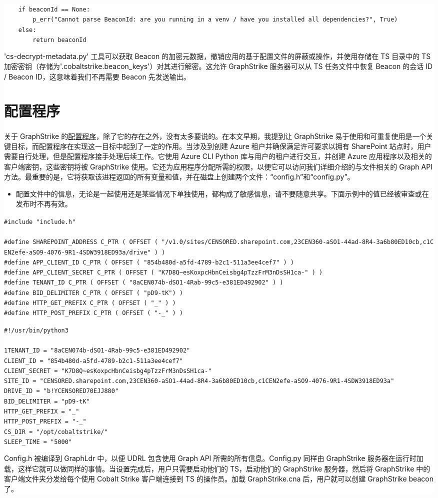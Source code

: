 ```plain
    if beaconId == None:
        p_err("Cannot parse BeaconId: are you running in a venv / have you installed all dependencies?", True)
    else:
        return beaconId
```

'cs-decrypt-metadata.py' 工具可以获取 Beacon 的加密元数据，撤销应用的基于配置文件的屏蔽或操作，并使用存储在 TS 目录中的 TS 加密密钥（存储为'.cobaltstrike.beacon\_keys'）对其进行解密。这允许 GraphStrike 服务器可以从 TS 任务文件中恢复 Beacon 的会话 ID / Beacon ID，这意味着我们不再需要 Beacon 先发送输出。

# 配置程序

关于 GraphStrike 的[配置程序](https://github.com/RedSiege/GraphStrike/blob/main/setup/provisioner.py)，除了它的存在之外，没有太多要说的。在本文早期，我提到让 GraphStrike 易于使用和可重复使用是一个关键目标，而配置程序在实现这一目标中起到了一定的作用。当涉及到创建 Azure 租户并确保满足许可要求以拥有 SharePoint 站点时，用户需要自行处理，但是配置程序接手处理后续工作。它使用 Azure CLI Python 库与用户的租户进行交互，并创建 Azure 应用程序以及相关的客户端密钥，这些密钥将被 GraphStrike 使用。它还为应用程序分配所需的权限，以便它可以访问我们详细介绍的与文件相关的 Graph API 方法。最重要的是，它将获取该进程返回的所有变量和值，并在磁盘上创建两个文件：“config.h”和“config.py”。

-   配置文件中的信息，无论是一起使用还是某些情况下单独使用，都构成了敏感信息，请不要随意共享。下面示例中的值已经被审查或在发布时不再有效。

```plain
#include "include.h"

#define SHAREPOINT_ADDRESS C_PTR ( OFFSET ( "/v1.0/sites/CENSORED.sharepoint.com,23CEN360-aSO1-44ad-8R4-3a6b80ED10cb,c1CEN2efe-aSO9-4076-9R1-4SDW3918ED93a/drive" ) )
#define APP_CLIENT_ID C_PTR ( OFFSET ( "854b480d-a5fd-4789-b2c1-511a3ee4cef7" ) )
#define APP_CLIENT_SECRET C_PTR ( OFFSET ( "K7D8Q~esKoxpcHbnCeisbg4pTzzFrM3nDsSH1ca-" ) )
#define TENANT_ID C_PTR ( OFFSET ( "8aCEN074b-dSO1-4Rab-99c5-e381ED492902" ) )
#define BID_DELIMITER C_PTR ( OFFSET ( "pD9-tK") )
#define HTTP_GET_PREFIX C_PTR ( OFFSET ( "_" ) )
#define HTTP_POST_PREFIX C_PTR ( OFFSET ( "-_" ) )
```

```plain
#!/usr/bin/python3

1TENANT_ID = "8aCEN074b-dSO1-4Rab-99c5-e381ED492902"
CLIENT_ID = "854b480d-a5fd-4789-b2c1-511a3ee4cef7"
CLIENT_SECRET = "K7D8Q~esKoxpcHbnCeisbg4pTzzFrM3nDsSH1ca-"
SITE_ID = "CENSORED.sharepoint.com,23CEN360-aSO1-44ad-8R4-3a6b80ED10cb,c1CEN2efe-aSO9-4076-9R1-4SDW3918ED93a"
DRIVE_ID = "b!YCENSORED70EJJ880"
BID_DELIMITER = "pD9-tK"
HTTP_GET_PREFIX = "_"
HTTP_POST_PREFIX = "-_"
CS_DIR = "/opt/cobaltstrike/"
SLEEP_TIME = "5000"
```

Config.h 被编译到 GraphLdr 中，以便 UDRL 包含使用 Graph API 所需的所有信息。Config.py 同样由 GraphStrike 服务器在运行时加载，这样它就可以做同样的事情。当设置完成后，用户只需要启动他们的 TS，启动他们的 GraphStrike 服务器，然后将 GraphStrike 中的客户端文件夹分发给每个使用 Cobalt Strike 客户端连接到 TS 的操作员。加载 GraphStrike.cna 后，用户就可以创建 GraphStrike beacon了。
